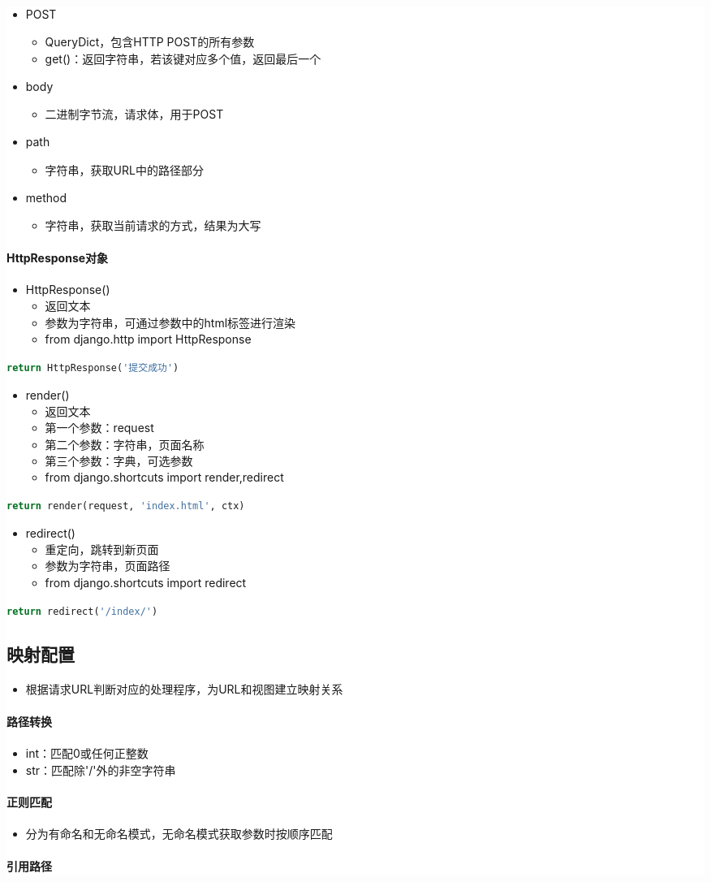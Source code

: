 - POST
  - QueryDict，包含HTTP POST的所有参数
  - get()：返回字符串，若该键对应多个值，返回最后一个

- body
  - 二进制字节流，请求体，用于POST

- path
  - 字符串，获取URL中的路径部分

- method
  - 字符串，获取当前请求的方式，结果为大写

#### HttpResponse对象

- HttpResponse()
  - 返回文本
  - 参数为字符串，可通过参数中的html标签进行渲染
  - from django.http import HttpResponse

```py
return HttpResponse('提交成功')
```

- render()
  - 返回文本
  - 第一个参数：request
  - 第二个参数：字符串，页面名称
  - 第三个参数：字典，可选参数
  - from django.shortcuts import render,redirect

```python
return render(request, 'index.html', ctx)
```

- redirect()
  - 重定向，跳转到新页面
  - 参数为字符串，页面路径
  - from django.shortcuts import redirect

```python
return redirect('/index/')
```

## 映射配置

- 根据请求URL判断对应的处理程序，为URL和视图建立映射关系

#### 路径转换

- int：匹配0或任何正整数
- str：匹配除'/'外的非空字符串

#### 正则匹配

- 分为有命名和无命名模式，无命名模式获取参数时按顺序匹配

#### 引用路径
